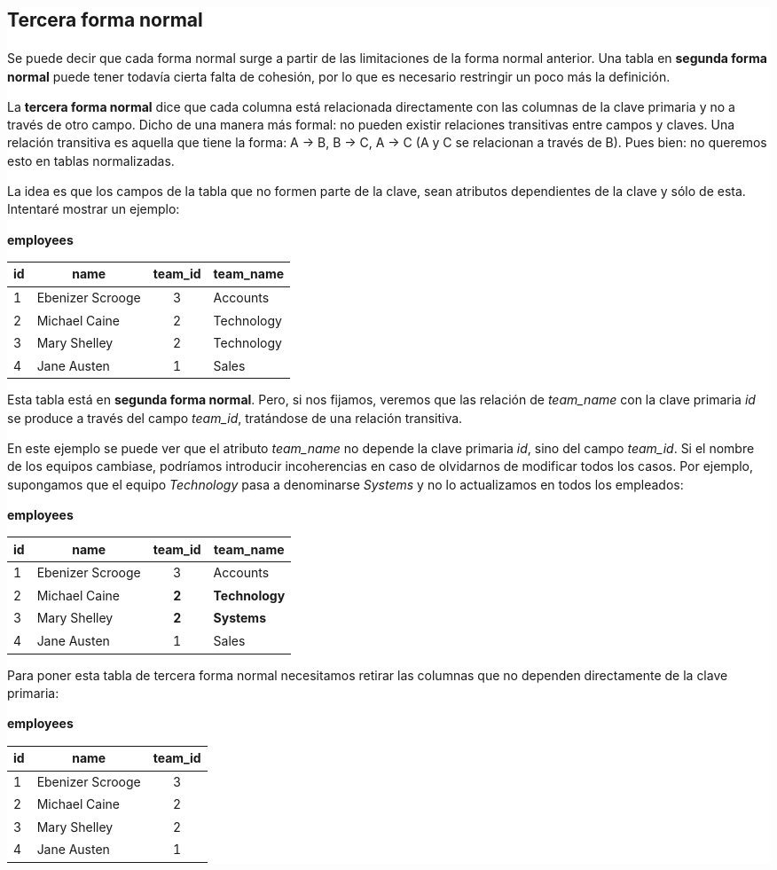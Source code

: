 ## Tercera forma normal

Se puede decir que cada forma normal surge a partir de las limitaciones de la forma normal anterior. Una tabla en **segunda forma normal** puede tener todavía cierta falta de cohesión, por lo que es necesario restringir un poco más la definición.

La **tercera forma normal** dice que cada columna está relacionada directamente con las columnas de la clave primaria y no a través de otro campo. Dicho de una manera más formal: no pueden existir relaciones transitivas entre campos y claves. Una relación transitiva es aquella que tiene la forma: A -> B, B -> C, A -> C (A y C se relacionan a través de B). Pues bien: no queremos esto en tablas normalizadas.

La idea es que los campos de la tabla que no formen parte de la clave, sean atributos dependientes de la clave y sólo de esta. Intentaré mostrar un ejemplo:

**employees**

| id | name | team_id | team_name |
|----|------|:--------:|-----------|
| 1  | Ebenizer Scrooge | 3 | Accounts |
| 2  | Michael Caine | 2 | Technology |
| 3  | Mary Shelley | 2 | Technology |
| 4  | Jane Austen | 1 | Sales |

Esta tabla está en **segunda forma normal**. Pero, si nos fijamos, veremos que las relación de *team_name* con la clave primaria *id* se produce a través del campo *team_id*, tratándose de una relación transitiva.

En este ejemplo se puede ver que el atributo *team_name* no depende la clave primaria *id*, sino del campo *team_id*. Si el nombre de los equipos cambiase, podríamos introducir incoherencias en caso de olvidarnos de modificar todos los casos. Por ejemplo, supongamos que el equipo *Technology* pasa a denominarse *Systems* y no lo actualizamos en todos los empleados:

**employees**

| id | name | team_id | team_name |
|----|------|:-------:|-----------|
| 1  | Ebenizer Scrooge | 3 | Accounts |
| 2  | Michael Caine | **2** | **Technology** |
| 3  | Mary Shelley | **2** | **Systems** |
| 4  | Jane Austen | 1 | Sales |

Para poner esta tabla de tercera forma normal necesitamos retirar las columnas que no dependen directamente de la clave primaria:

**employees**

| id | name | team_id |
|----|------|:-------:|
| 1  | Ebenizer Scrooge | 3 |
| 2  | Michael Caine | 2 |
| 3  | Mary Shelley | 2 |
| 4  | Jane Austen | 1 |
